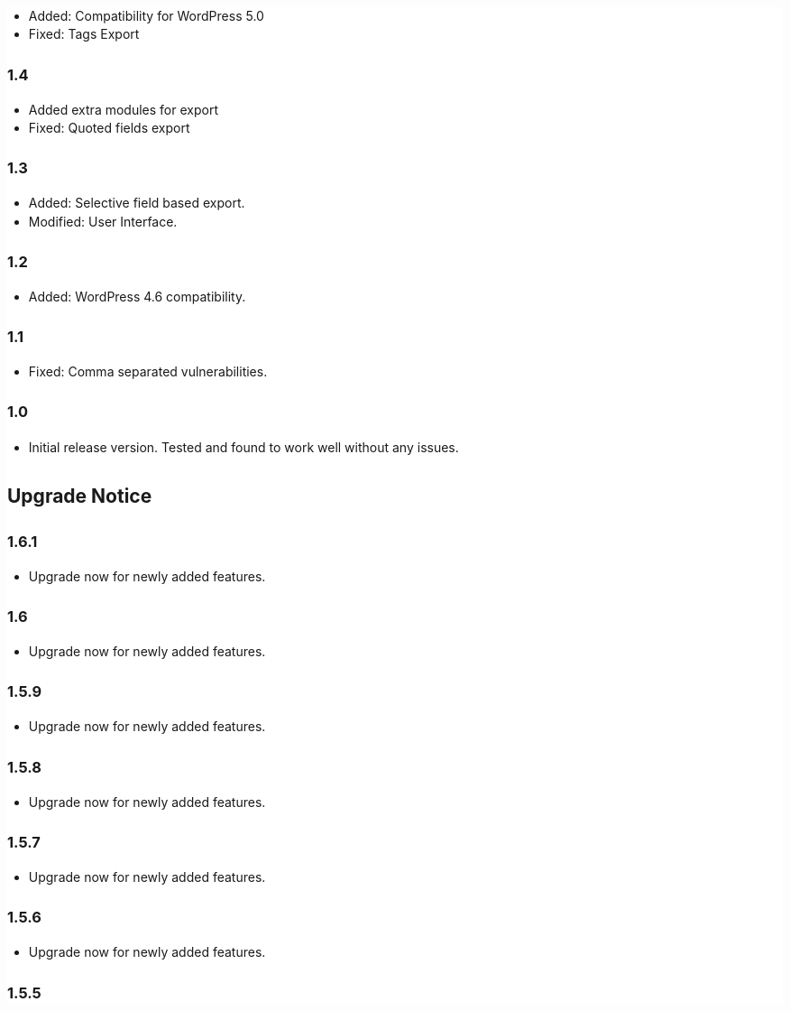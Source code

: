 - Added: Compatibility for WordPress 5.0
- Fixed: Tags Export

### 1.4

- Added extra modules for export
- Fixed: Quoted fields export

### 1.3

- Added: Selective field based export.
- Modified: User Interface.

### 1.2

- Added: WordPress 4.6 compatibility.

### 1.1

- Fixed: Comma separated vulnerabilities.

### 1.0

- Initial release version. Tested and found to work well without any issues.

## Upgrade Notice

### 1.6.1

- Upgrade now for newly added features.

### 1.6

- Upgrade now for newly added features.

### 1.5.9

- Upgrade now for newly added features.

### 1.5.8

- Upgrade now for newly added features.

### 1.5.7

- Upgrade now for newly added features.

### 1.5.6

- Upgrade now for newly added features.

### 1.5.5
